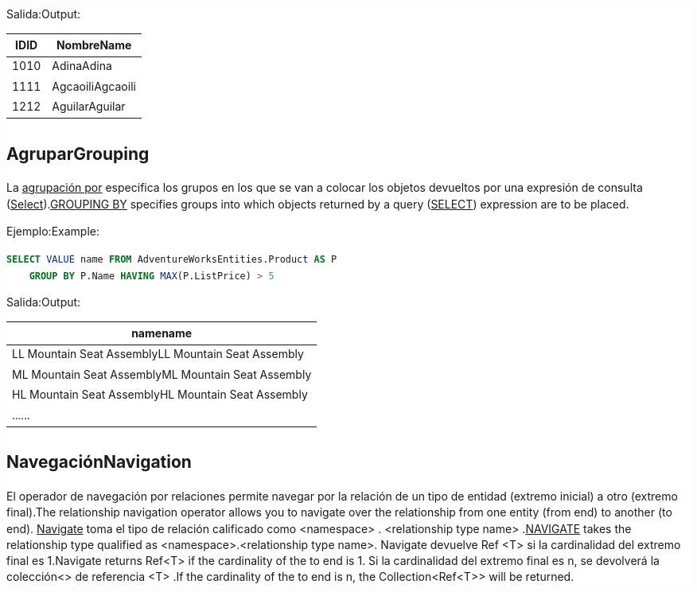 <span data-ttu-id="8281f-251">Salida:</span><span class="sxs-lookup"><span data-stu-id="8281f-251">Output:</span></span>  
  
|<span data-ttu-id="8281f-252">ID</span><span class="sxs-lookup"><span data-stu-id="8281f-252">ID</span></span>|<span data-ttu-id="8281f-253">Nombre</span><span class="sxs-lookup"><span data-stu-id="8281f-253">Name</span></span>|  
|--------|----------|  
|<span data-ttu-id="8281f-254">10</span><span class="sxs-lookup"><span data-stu-id="8281f-254">10</span></span>|<span data-ttu-id="8281f-255">Adina</span><span class="sxs-lookup"><span data-stu-id="8281f-255">Adina</span></span>|  
|<span data-ttu-id="8281f-256">11</span><span class="sxs-lookup"><span data-stu-id="8281f-256">11</span></span>|<span data-ttu-id="8281f-257">Agcaoili</span><span class="sxs-lookup"><span data-stu-id="8281f-257">Agcaoili</span></span>|  
|<span data-ttu-id="8281f-258">12</span><span class="sxs-lookup"><span data-stu-id="8281f-258">12</span></span>|<span data-ttu-id="8281f-259">Aguilar</span><span class="sxs-lookup"><span data-stu-id="8281f-259">Aguilar</span></span>|  
  
## <a name="grouping"></a><span data-ttu-id="8281f-260">Agrupar</span><span class="sxs-lookup"><span data-stu-id="8281f-260">Grouping</span></span>  

 <span data-ttu-id="8281f-261">La [agrupación por](group-by-entity-sql.md) especifica los grupos en los que se van a colocar los objetos devueltos por una expresión de consulta ([Select](select-entity-sql.md)).</span><span class="sxs-lookup"><span data-stu-id="8281f-261">[GROUPING BY](group-by-entity-sql.md) specifies groups into which objects returned by a query ([SELECT](select-entity-sql.md)) expression are to be placed.</span></span>  
  
 <span data-ttu-id="8281f-262">Ejemplo:</span><span class="sxs-lookup"><span data-stu-id="8281f-262">Example:</span></span>  
  
```sql  
SELECT VALUE name FROM AdventureWorksEntities.Product AS P
    GROUP BY P.Name HAVING MAX(P.ListPrice) > 5  
```  
  
 <span data-ttu-id="8281f-263">Salida:</span><span class="sxs-lookup"><span data-stu-id="8281f-263">Output:</span></span>  
  
|<span data-ttu-id="8281f-264">name</span><span class="sxs-lookup"><span data-stu-id="8281f-264">name</span></span>|  
|----------|  
|<span data-ttu-id="8281f-265">LL Mountain Seat Assembly</span><span class="sxs-lookup"><span data-stu-id="8281f-265">LL Mountain Seat Assembly</span></span>|  
|<span data-ttu-id="8281f-266">ML Mountain Seat Assembly</span><span class="sxs-lookup"><span data-stu-id="8281f-266">ML Mountain Seat Assembly</span></span>|  
|<span data-ttu-id="8281f-267">HL Mountain Seat Assembly</span><span class="sxs-lookup"><span data-stu-id="8281f-267">HL Mountain Seat Assembly</span></span>|  
|<span data-ttu-id="8281f-268">...</span><span class="sxs-lookup"><span data-stu-id="8281f-268">...</span></span>|  
  
## <a name="navigation"></a><span data-ttu-id="8281f-269">Navegación</span><span class="sxs-lookup"><span data-stu-id="8281f-269">Navigation</span></span>  

 <span data-ttu-id="8281f-270">El operador de navegación por relaciones permite navegar por la relación de un tipo de entidad (extremo inicial) a otro (extremo final).</span><span class="sxs-lookup"><span data-stu-id="8281f-270">The relationship navigation operator allows you to navigate over the relationship from one entity (from end) to another (to end).</span></span> <span data-ttu-id="8281f-271">[Navigate](navigate-entity-sql.md) toma el tipo de relación calificado como \<namespace> . \<relationship type name> .</span><span class="sxs-lookup"><span data-stu-id="8281f-271">[NAVIGATE](navigate-entity-sql.md) takes the relationship type qualified as \<namespace>.\<relationship type name>.</span></span> <span data-ttu-id="8281f-272">Navigate devuelve Ref \<T> si la cardinalidad del extremo final es 1.</span><span class="sxs-lookup"><span data-stu-id="8281f-272">Navigate returns Ref\<T> if the cardinality of the to end is 1.</span></span> <span data-ttu-id="8281f-273">Si la cardinalidad del extremo final es n, se devolverá la colección<> de referencia \<T> .</span><span class="sxs-lookup"><span data-stu-id="8281f-273">If the cardinality of the to end is n, the Collection<Ref\<T>> will be returned.</span></span>  
  